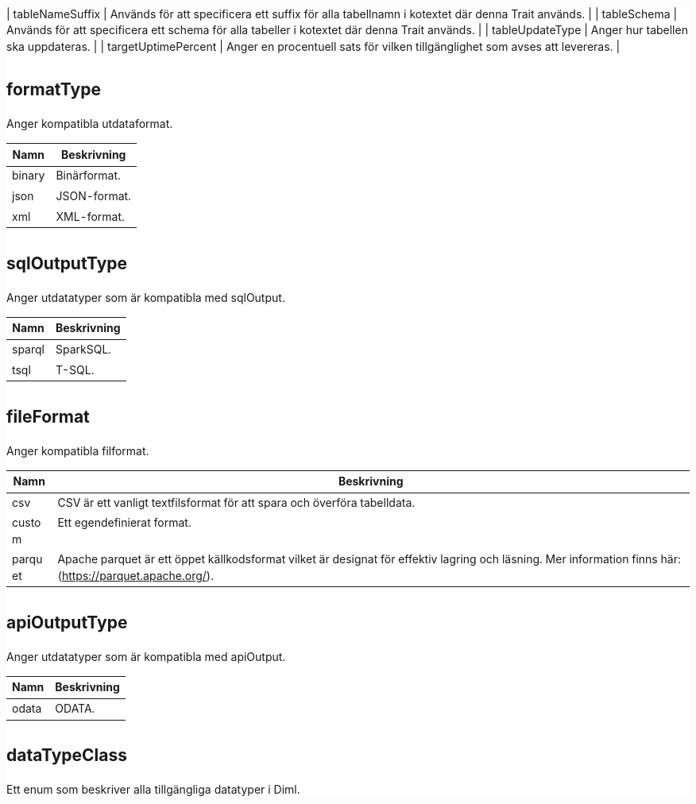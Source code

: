 | tableNameSuffix | Anv&#xE4;nds f&#xF6;r att specificera ett suffix f&#xF6;r alla tabellnamn i kotextet d&#xE4;r denna Trait anv&#xE4;nds. |
| tableSchema | Anv&#xE4;nds f&#xF6;r att specificera ett schema f&#xF6;r alla tabeller i kotextet d&#xE4;r denna Trait anv&#xE4;nds. |
| tableUpdateType | Anger hur tabellen ska uppdateras. |
| targetUptimePercent | Anger en procentuell sats f&#xF6;r vilken tillg&#xE4;nglighet som avses att levereras. |

## formatType
Anger kompatibla utdataformat.

| Namn | Beskrivning |
| ---- | ----------- |
| binary | Bin&#xE4;rformat. |
| json | JSON-format. |
| xml | XML-format. |

## sqlOutputType
Anger utdatatyper som &#xE4;r kompatibla med sqlOutput.

| Namn | Beskrivning |
| ---- | ----------- |
| sparql | SparkSQL. |
| tsql | T-SQL. |

## fileFormat
Anger kompatibla filformat.

| Namn | Beskrivning |
| ---- | ----------- |
| csv | CSV &#xE4;r ett vanligt textfilsformat f&#xF6;r att spara och &#xF6;verf&#xF6;ra tabelldata. |
| custom | Ett egendefinierat format. |
| parquet | Apache parquet &#xE4;r ett &#xF6;ppet k&#xE4;llkodsformat vilket &#xE4;r designat f&#xF6;r effektiv lagring och l&#xE4;sning. Mer information finns h&#xE4;r: (https://parquet.apache.org/).  |

## apiOutputType
Anger utdatatyper som &#xE4;r kompatibla med apiOutput.

| Namn | Beskrivning |
| ---- | ----------- |
| odata | ODATA. |

## dataTypeClass
Ett enum som beskriver alla tillg&#xE4;ngliga datatyper i Diml.
